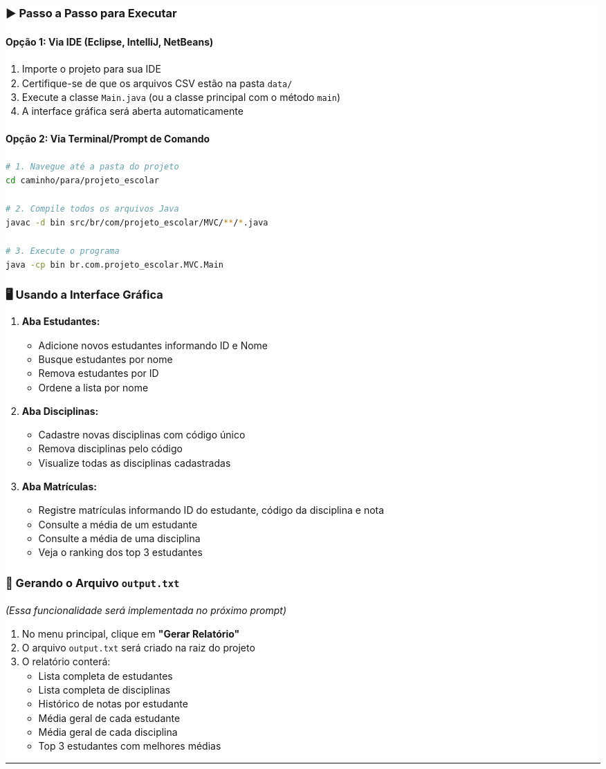 ### ▶️ Passo a Passo para Executar

#### **Opção 1: Via IDE (Eclipse, IntelliJ, NetBeans)**

1. Importe o projeto para sua IDE
2. Certifique-se de que os arquivos CSV estão na pasta `data/`
3. Execute a classe `Main.java` (ou a classe principal com o método `main`)
4. A interface gráfica será aberta automaticamente

#### **Opção 2: Via Terminal/Prompt de Comando**

```bash
# 1. Navegue até a pasta do projeto
cd caminho/para/projeto_escolar

# 2. Compile todos os arquivos Java
javac -d bin src/br/com/projeto_escolar/MVC/**/*.java

# 3. Execute o programa
java -cp bin br.com.projeto_escolar.MVC.Main
```

### 🖥️ Usando a Interface Gráfica

1. **Aba Estudantes:**
   - Adicione novos estudantes informando ID e Nome
   - Busque estudantes por nome
   - Remova estudantes por ID
   - Ordene a lista por nome

2. **Aba Disciplinas:**
   - Cadastre novas disciplinas com código único
   - Remova disciplinas pelo código
   - Visualize todas as disciplinas cadastradas

3. **Aba Matrículas:**
   - Registre matrículas informando ID do estudante, código da disciplina e nota
   - Consulte a média de um estudante
   - Consulte a média de uma disciplina
   - Veja o ranking dos top 3 estudantes

### 📄 Gerando o Arquivo `output.txt`

*(Essa funcionalidade será implementada no próximo prompt)*

1. No menu principal, clique em **"Gerar Relatório"**
2. O arquivo `output.txt` será criado na raiz do projeto
3. O relatório conterá:
   - Lista completa de estudantes
   - Lista completa de disciplinas
   - Histórico de notas por estudante
   - Média geral de cada estudante
   - Média geral de cada disciplina
   - Top 3 estudantes com melhores médias

---